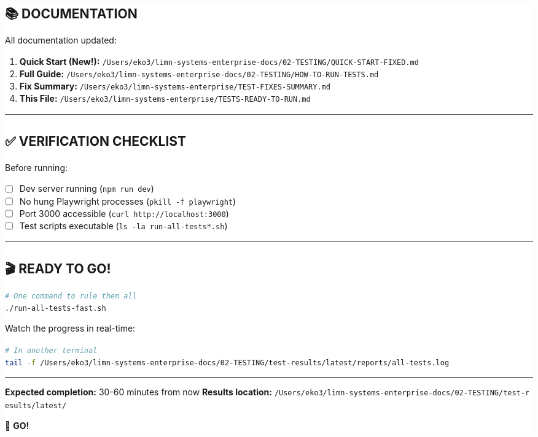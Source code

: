 
## 📚 DOCUMENTATION

All documentation updated:

1. **Quick Start (New!):** `/Users/eko3/limn-systems-enterprise-docs/02-TESTING/QUICK-START-FIXED.md`
2. **Full Guide:** `/Users/eko3/limn-systems-enterprise-docs/02-TESTING/HOW-TO-RUN-TESTS.md`
3. **Fix Summary:** `/Users/eko3/limn-systems-enterprise/TEST-FIXES-SUMMARY.md`
4. **This File:** `/Users/eko3/limn-systems-enterprise/TESTS-READY-TO-RUN.md`

---

## ✅ VERIFICATION CHECKLIST

Before running:
- [ ] Dev server running (`npm run dev`)
- [ ] No hung Playwright processes (`pkill -f playwright`)
- [ ] Port 3000 accessible (`curl http://localhost:3000`)
- [ ] Test scripts executable (`ls -la run-all-tests*.sh`)

---

## 🎬 READY TO GO!

```bash
# One command to rule them all
./run-all-tests-fast.sh
```

Watch the progress in real-time:
```bash
# In another terminal
tail -f /Users/eko3/limn-systems-enterprise-docs/02-TESTING/test-results/latest/reports/all-tests.log
```

---

**Expected completion:** 30-60 minutes from now
**Results location:** `/Users/eko3/limn-systems-enterprise-docs/02-TESTING/test-results/latest/`

🚀 **GO!**
